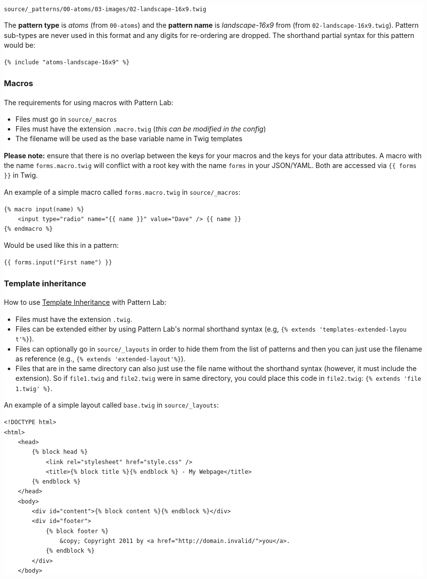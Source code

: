 ```
source/_patterns/00-atoms/03-images/02-landscape-16x9.twig
```

The **pattern type** is _atoms_ (from `00-atoms`) and the **pattern name** is _landscape-16x9_ from (from `02-landscape-16x9.twig`). Pattern sub-types are never used in this format and any digits for re-ordering are dropped. The shorthand partial syntax for this pattern would be:

```
{% include "atoms-landscape-16x9" %}
```

### Macros

The requirements for using macros with Pattern Lab:

* Files must go in `source/_macros`
* Files must have the extension `.macro.twig` (_this can be modified in the config_)
* The filename will be used as the base variable name in Twig templates

**Please note:** ensure that there is no overlap between the keys for your macros and the keys for your data attributes. A macro with the name `forms.macro.twig` will conflict with a root key with the name `forms` in your JSON/YAML. Both are accessed via `{{ forms }}` in Twig.

An example of a simple macro called `forms.macro.twig` in `source/_macros`:

```twig
{% macro input(name) %}
    <input type="radio" name="{{ name }}" value="Dave" /> {{ name }}
{% endmacro %}
```

Would be used like this in a pattern:

```twig
{{ forms.input("First name") }}
```

### Template inheritance

How to use [Template Inheritance](http://twig.sensiolabs.org/doc/templates.html#template-inheritance) with Pattern Lab:

* Files must have the extension `.twig`.
* Files can be extended either by using Pattern Lab's normal shorthand syntax (e.g, `{% extends 'templates-extended-layout'%}`).
* Files can optionally go in `source/_layouts` in order to hide them from the list of patterns and then you can just use the filename as reference (e.g., `{% extends 'extended-layout'%}`).
* Files that are in the same directory can also just use the file name without the shorthand syntax (however, it must include the extension). So if `file1.twig` and `file2.twig` were in same directory, you could place this code in `file2.twig`: `{% extends 'file1.twig' %}`.

An example of a simple layout called `base.twig` in `source/_layouts`:

```twig
<!DOCTYPE html>
<html>
    <head>
        {% block head %}
            <link rel="stylesheet" href="style.css" />
            <title>{% block title %}{% endblock %} - My Webpage</title>
        {% endblock %}
    </head>
    <body>
        <div id="content">{% block content %}{% endblock %}</div>
        <div id="footer">
            {% block footer %}
                &copy; Copyright 2011 by <a href="http://domain.invalid/">you</a>.
            {% endblock %}
        </div>
    </body>
```